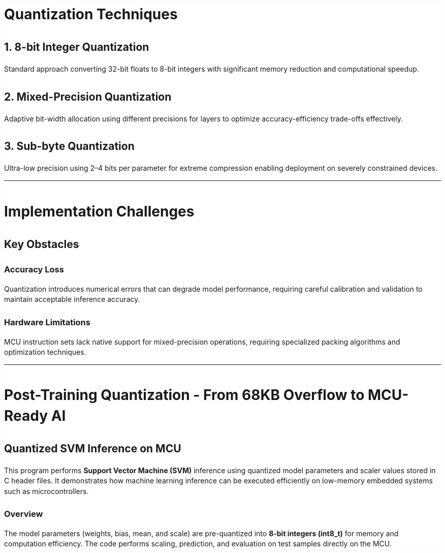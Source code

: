 
# Quantization Techniques

## 1. 8-bit Integer Quantization
Standard approach converting 32-bit floats to 8-bit integers with significant memory reduction and computational speedup.

## 2. Mixed-Precision Quantization
Adaptive bit-width allocation using different precisions for layers to optimize accuracy-efficiency trade-offs effectively.

## 3. Sub-byte Quantization
Ultra-low precision using 2–4 bits per parameter for extreme compression enabling deployment on severely constrained devices.

---


# Implementation Challenges

## Key Obstacles

### Accuracy Loss
Quantization introduces numerical errors that can degrade model performance, requiring careful calibration and validation to maintain acceptable inference accuracy.

### Hardware Limitations
MCU instruction sets lack native support for mixed-precision operations, requiring specialized packing algorithms and optimization techniques.

---

# Post-Training Quantization - From 68KB Overflow to MCU-Ready AI

## Quantized SVM Inference on MCU

This program performs **Support Vector Machine (SVM)** inference using quantized model parameters and scaler values stored in C header files. It demonstrates how machine learning inference can be executed efficiently on low-memory embedded systems such as microcontrollers.

### Overview

The model parameters (weights, bias, mean, and scale) are pre-quantized into **8-bit integers (int8_t)** for memory and computation efficiency. The code performs scaling, prediction, and evaluation on test samples directly on the MCU.
